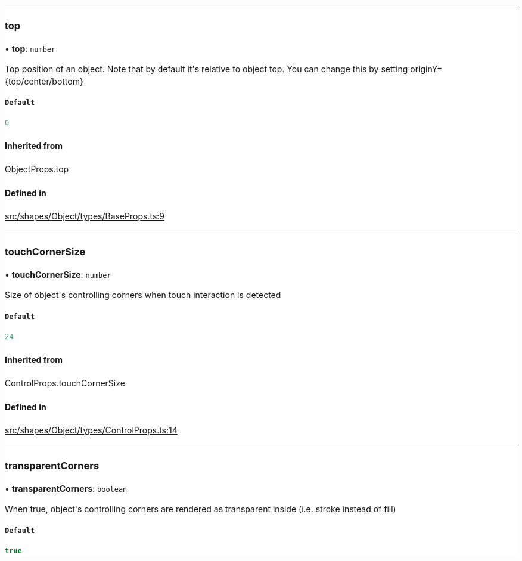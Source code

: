 ___

### top

• **top**: `number`

Top position of an object. Note that by default it's relative to object top. You can change this by setting originY={top/center/bottom}

**`Default`**

```ts
0
```

#### Inherited from

ObjectProps.top

#### Defined in

[src/shapes/Object/types/BaseProps.ts:9](https://github.com/fabricjs/fabric.js/blob/7d0e39dd9/src/shapes/Object/types/BaseProps.ts#L9)

___

### touchCornerSize

• **touchCornerSize**: `number`

Size of object's controlling corners when touch interaction is detected

**`Default`**

```ts
24
```

#### Inherited from

ControlProps.touchCornerSize

#### Defined in

[src/shapes/Object/types/ControlProps.ts:14](https://github.com/fabricjs/fabric.js/blob/7d0e39dd9/src/shapes/Object/types/ControlProps.ts#L14)

___

### transparentCorners

• **transparentCorners**: `boolean`

When true, object's controlling corners are rendered as transparent inside (i.e. stroke instead of fill)

**`Default`**

```ts
true
```
